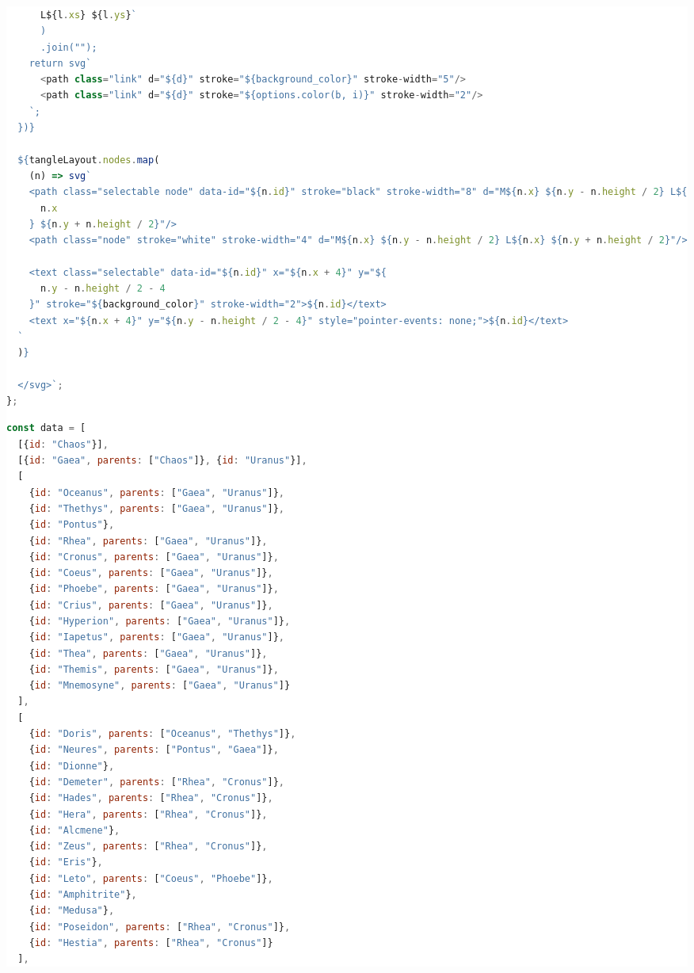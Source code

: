 ```js echo
      L${l.xs} ${l.ys}`
      )
      .join("");
    return svg`
      <path class="link" d="${d}" stroke="${background_color}" stroke-width="5"/>
      <path class="link" d="${d}" stroke="${options.color(b, i)}" stroke-width="2"/>
    `;
  })}

  ${tangleLayout.nodes.map(
    (n) => svg`
    <path class="selectable node" data-id="${n.id}" stroke="black" stroke-width="8" d="M${n.x} ${n.y - n.height / 2} L${
      n.x
    } ${n.y + n.height / 2}"/>
    <path class="node" stroke="white" stroke-width="4" d="M${n.x} ${n.y - n.height / 2} L${n.x} ${n.y + n.height / 2}"/>

    <text class="selectable" data-id="${n.id}" x="${n.x + 4}" y="${
      n.y - n.height / 2 - 4
    }" stroke="${background_color}" stroke-width="2">${n.id}</text>
    <text x="${n.x + 4}" y="${n.y - n.height / 2 - 4}" style="pointer-events: none;">${n.id}</text>
  `
  )}

  </svg>`;
};
```

```js
const data = [
  [{id: "Chaos"}],
  [{id: "Gaea", parents: ["Chaos"]}, {id: "Uranus"}],
  [
    {id: "Oceanus", parents: ["Gaea", "Uranus"]},
    {id: "Thethys", parents: ["Gaea", "Uranus"]},
    {id: "Pontus"},
    {id: "Rhea", parents: ["Gaea", "Uranus"]},
    {id: "Cronus", parents: ["Gaea", "Uranus"]},
    {id: "Coeus", parents: ["Gaea", "Uranus"]},
    {id: "Phoebe", parents: ["Gaea", "Uranus"]},
    {id: "Crius", parents: ["Gaea", "Uranus"]},
    {id: "Hyperion", parents: ["Gaea", "Uranus"]},
    {id: "Iapetus", parents: ["Gaea", "Uranus"]},
    {id: "Thea", parents: ["Gaea", "Uranus"]},
    {id: "Themis", parents: ["Gaea", "Uranus"]},
    {id: "Mnemosyne", parents: ["Gaea", "Uranus"]}
  ],
  [
    {id: "Doris", parents: ["Oceanus", "Thethys"]},
    {id: "Neures", parents: ["Pontus", "Gaea"]},
    {id: "Dionne"},
    {id: "Demeter", parents: ["Rhea", "Cronus"]},
    {id: "Hades", parents: ["Rhea", "Cronus"]},
    {id: "Hera", parents: ["Rhea", "Cronus"]},
    {id: "Alcmene"},
    {id: "Zeus", parents: ["Rhea", "Cronus"]},
    {id: "Eris"},
    {id: "Leto", parents: ["Coeus", "Phoebe"]},
    {id: "Amphitrite"},
    {id: "Medusa"},
    {id: "Poseidon", parents: ["Rhea", "Cronus"]},
    {id: "Hestia", parents: ["Rhea", "Cronus"]}
  ],
```